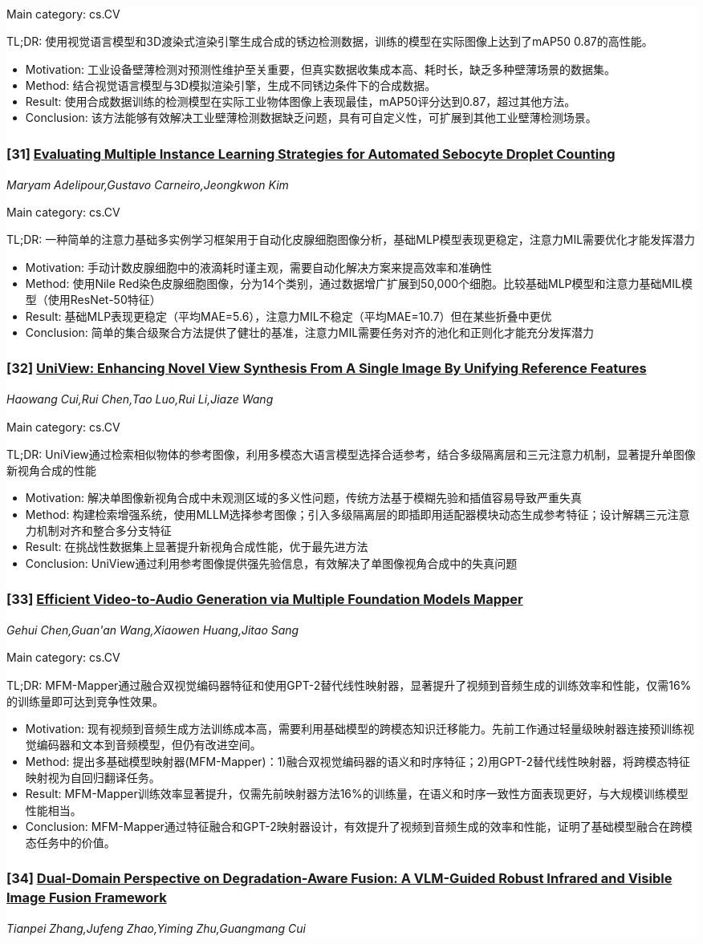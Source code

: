 Main category: cs.CV

TL;DR: 使用视觉语言模型和3D渡染式渲染引擎生成合成的锈边检测数据，训练的模型在实际图像上达到了mAP50 0.87的高性能。

- Motivation: 工业设备壁薄检测对预测性维护至关重要，但真实数据收集成本高、耗时长，缺乏多种壁薄场景的数据集。
- Method: 结合视觉语言模型与3D模拟渲染引擎，生成不同锈边条件下的合成数据。
- Result: 使用合成数据训练的检测模型在实际工业物体图像上表现最佳，mAP50评分达到0.87，超过其他方法。
- Conclusion: 该方法能够有效解决工业壁薄检测数据缺乏问题，具有可自定义性，可扩展到其他工业壁薄检测场景。


### [31] [Evaluating Multiple Instance Learning Strategies for Automated Sebocyte Droplet Counting](https://arxiv.org/abs/2509.04895)
*Maryam Adelipour,Gustavo Carneiro,Jeongkwon Kim*

Main category: cs.CV

TL;DR: 一种简单的注意力基础多实例学习框架用于自动化皮腺细胞图像分析，基础MLP模型表现更稳定，注意力MIL需要优化才能发挥潜力

- Motivation: 手动计数皮腺细胞中的液滴耗时谨主观，需要自动化解决方案来提高效率和准确性
- Method: 使用Nile Red染色皮腺细胞图像，分为14个类别，通过数据增广扩展到50,000个细胞。比较基础MLP模型和注意力基础MIL模型（使用ResNet-50特征）
- Result: 基础MLP表现更稳定（平均MAE=5.6），注意力MIL不稳定（平均MAE=10.7）但在某些折叠中更优
- Conclusion: 简单的集合级聚合方法提供了健壮的基准，注意力MIL需要任务对齐的池化和正则化才能充分发挥潜力


### [32] [UniView: Enhancing Novel View Synthesis From A Single Image By Unifying Reference Features](https://arxiv.org/abs/2509.04932)
*Haowang Cui,Rui Chen,Tao Luo,Rui Li,Jiaze Wang*

Main category: cs.CV

TL;DR: UniView通过检索相似物体的参考图像，利用多模态大语言模型选择合适参考，结合多级隔离层和三元注意力机制，显著提升单图像新视角合成的性能

- Motivation: 解决单图像新视角合成中未观测区域的多义性问题，传统方法基于模糊先验和插值容易导致严重失真
- Method: 构建检索增强系统，使用MLLM选择参考图像；引入多级隔离层的即插即用适配器模块动态生成参考特征；设计解耦三元注意力机制对齐和整合多分支特征
- Result: 在挑战性数据集上显著提升新视角合成性能，优于最先进方法
- Conclusion: UniView通过利用参考图像提供强先验信息，有效解决了单图像视角合成中的失真问题


### [33] [Efficient Video-to-Audio Generation via Multiple Foundation Models Mapper](https://arxiv.org/abs/2509.04957)
*Gehui Chen,Guan'an Wang,Xiaowen Huang,Jitao Sang*

Main category: cs.CV

TL;DR: MFM-Mapper通过融合双视觉编码器特征和使用GPT-2替代线性映射器，显著提升了视频到音频生成的训练效率和性能，仅需16%的训练量即可达到竞争性效果。

- Motivation: 现有视频到音频生成方法训练成本高，需要利用基础模型的跨模态知识迁移能力。先前工作通过轻量级映射器连接预训练视觉编码器和文本到音频模型，但仍有改进空间。
- Method: 提出多基础模型映射器(MFM-Mapper)：1)融合双视觉编码器的语义和时序特征；2)用GPT-2替代线性映射器，将跨模态特征映射视为自回归翻译任务。
- Result: MFM-Mapper训练效率显著提升，仅需先前映射器方法16%的训练量，在语义和时序一致性方面表现更好，与大规模训练模型性能相当。
- Conclusion: MFM-Mapper通过特征融合和GPT-2映射器设计，有效提升了视频到音频生成的效率和性能，证明了基础模型融合在跨模态任务中的价值。


### [34] [Dual-Domain Perspective on Degradation-Aware Fusion: A VLM-Guided Robust Infrared and Visible Image Fusion Framework](https://arxiv.org/abs/2509.05000)
*Tianpei Zhang,Jufeng Zhao,Yiming Zhu,Guangmang Cui*
